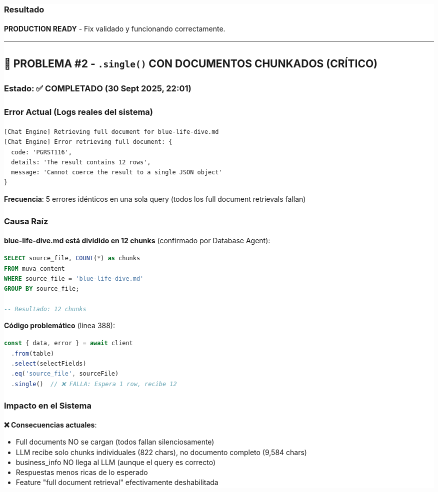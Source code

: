 ### Resultado
**PRODUCTION READY** - Fix validado y funcionando correctamente.

---

## 🚨 PROBLEMA #2 - `.single()` CON DOCUMENTOS CHUNKADOS (CRÍTICO)

### Estado: ✅ COMPLETADO (30 Sept 2025, 22:01)

### Error Actual (Logs reales del sistema)
```
[Chat Engine] Retrieving full document for blue-life-dive.md
[Chat Engine] Error retrieving full document: {
  code: 'PGRST116',
  details: 'The result contains 12 rows',
  message: 'Cannot coerce the result to a single JSON object'
}
```

**Frecuencia**: 5 errores idénticos en una sola query (todos los full document retrievals fallan)

### Causa Raíz

**blue-life-dive.md está dividido en 12 chunks** (confirmado por Database Agent):
```sql
SELECT source_file, COUNT(*) as chunks
FROM muva_content
WHERE source_file = 'blue-life-dive.md'
GROUP BY source_file;

-- Resultado: 12 chunks
```

**Código problemático** (línea 388):
```typescript
const { data, error } = await client
  .from(table)
  .select(selectFields)
  .eq('source_file', sourceFile)
  .single()  // ❌ FALLA: Espera 1 row, recibe 12
```

### Impacto en el Sistema

**❌ Consecuencias actuales**:
- Full documents NO se cargan (todos fallan silenciosamente)
- LLM recibe solo chunks individuales (822 chars), no documento completo (9,584 chars)
- business_info NO llega al LLM (aunque el query es correcto)
- Respuestas menos ricas de lo esperado
- Feature "full document retrieval" efectivamente deshabilitada
